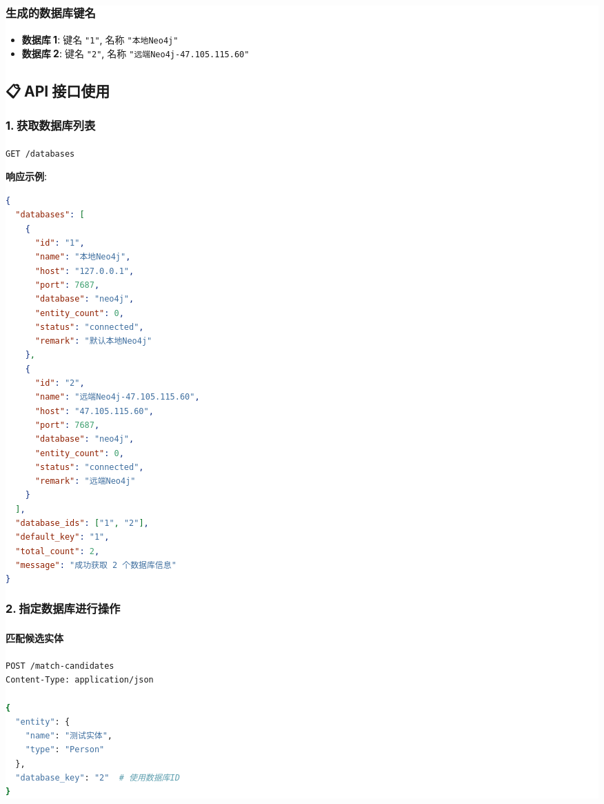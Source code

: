 ### 生成的数据库键名
- **数据库 1**: 键名 `"1"`, 名称 `"本地Neo4j"`
- **数据库 2**: 键名 `"2"`, 名称 `"远端Neo4j-47.105.115.60"`

## 📋 API 接口使用

### 1. 获取数据库列表
```bash
GET /databases
```

**响应示例**:
```json
{
  "databases": [
    {
      "id": "1",
      "name": "本地Neo4j",
      "host": "127.0.0.1",
      "port": 7687,
      "database": "neo4j",
      "entity_count": 0,
      "status": "connected",
      "remark": "默认本地Neo4j"
    },
    {
      "id": "2",
      "name": "远端Neo4j-47.105.115.60",
      "host": "47.105.115.60",
      "port": 7687,
      "database": "neo4j",
      "entity_count": 0,
      "status": "connected",
      "remark": "远端Neo4j"
    }
  ],
  "database_ids": ["1", "2"],
  "default_key": "1",
  "total_count": 2,
  "message": "成功获取 2 个数据库信息"
}
```

### 2. 指定数据库进行操作

#### 匹配候选实体
```bash
POST /match-candidates
Content-Type: application/json

{
  "entity": {
    "name": "测试实体",
    "type": "Person"
  },
  "database_key": "2"  # 使用数据库ID
}
```
